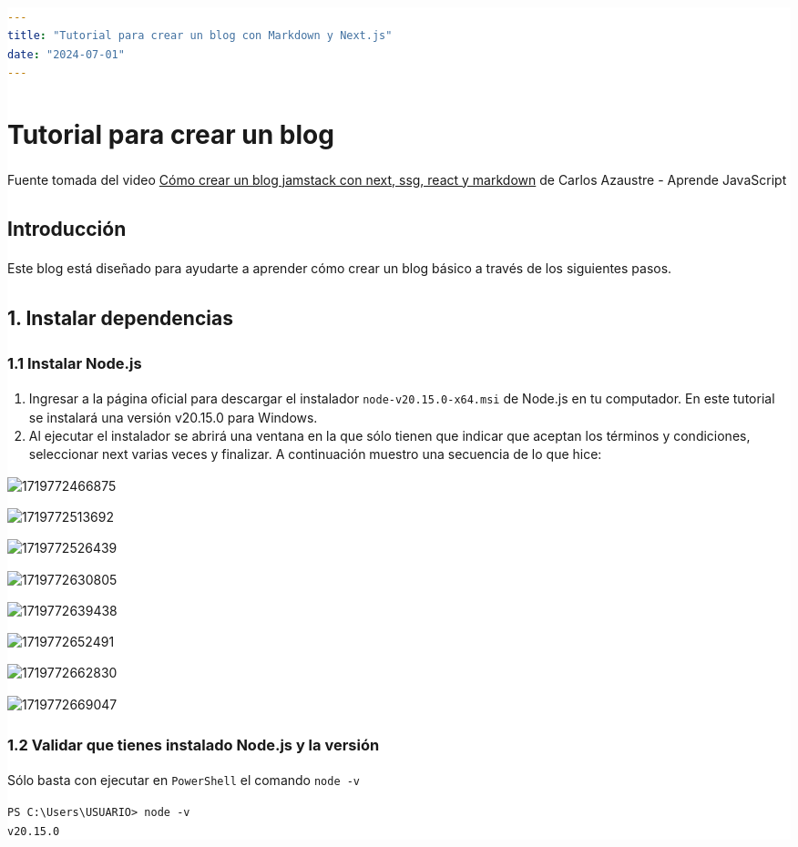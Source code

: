 ```yaml
---
title: "Tutorial para crear un blog con Markdown y Next.js"
date: "2024-07-01"
---
```


# Tutorial para crear un blog

Fuente tomada del video [Cómo crear un blog jamstack con next, ssg, react y markdown](https://youtu.be/g0D6VCh_fvA?si=-5NbGUoGimRzofr7) de Carlos Azaustre - Aprende JavaScript

## Introducción

Este blog está diseñado para ayudarte a aprender cómo crear un blog básico a través de los siguientes pasos.

## 1. Instalar dependencias

### 1.1 Instalar Node.js

1. Ingresar a la página oficial para descargar el instalador `node-v20.15.0-x64.msi` de Node.js en tu computador. En este tutorial se instalará una versión v20.15.0 para Windows.
2. Al ejecutar el instalador se abrirá una ventana en la que sólo tienen que indicar que aceptan los términos y condiciones, seleccionar next varias veces y finalizar. A continuación muestro una secuencia de lo que hice:

![1719772466875](image/index/1719772466875.png)

![1719772513692](image/index/1719772513692.png)

![1719772526439](image/index/1719772526439.png)

![1719772630805](image/index/1719772630805.png)

![1719772639438](image/index/1719772639438.png)

![1719772652491](image/index/1719772652491.png)

![1719772662830](image/index/1719772662830.png)

![1719772669047](image/index/1719772669047.png)

### 1.2 Validar que tienes instalado Node.js y la versión

Sólo basta con ejecutar en `PowerShell` el comando `node -v`

```
PS C:\Users\USUARIO> node -v
v20.15.0
```
